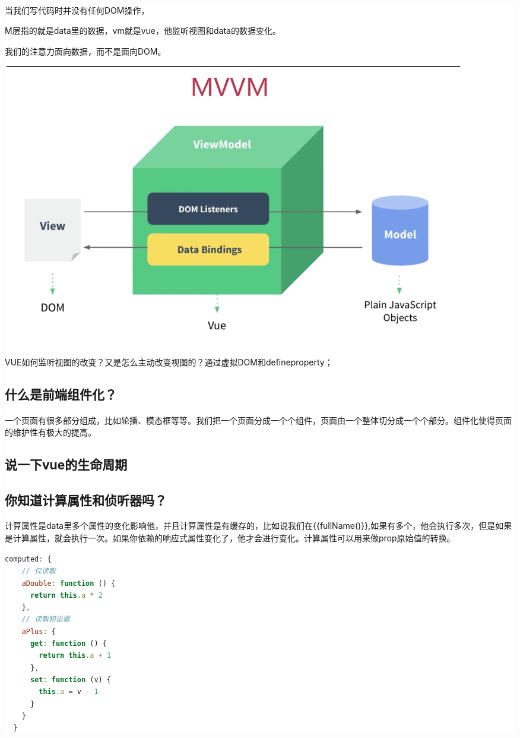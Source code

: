 当我们写代码时并没有任何DOM操作，

M层指的就是data里的数据，vm就是vue，他监听视图和data的数据变化。

我们的注意力面向数据，而不是面向DOM。

![1587631144359](../../.vuepress/public/assets/img/1587631144359.png)

VUE如何监听视图的改变？又是怎么主动改变视图的？通过虚拟DOM和defineproperty；

## 什么是前端组件化？

一个页面有很多部分组成，比如轮播、模态框等等。我们把一个页面分成一个个组件，页面由一个整体切分成一个个部分。组件化使得页面的维护性有极大的提高。

## 说一下vue的生命周期

## 你知道计算属性和侦听器吗？

计算属性是data里多个属性的变化影响他，并且计算属性是有缓存的，比如说我们在{{fullName()}},如果有多个，他会执行多次，但是如果是计算属性，就会执行一次。如果你依赖的响应式属性变化了，他才会进行变化。计算属性可以用来做prop原始值的转换。

```js
computed: {
    // 仅读取
    aDouble: function () {
      return this.a * 2
    },
    // 读取和设置
    aPlus: {
      get: function () {
        return this.a + 1
      },
      set: function (v) {
        this.a = v - 1
      }
    }
  }
```

